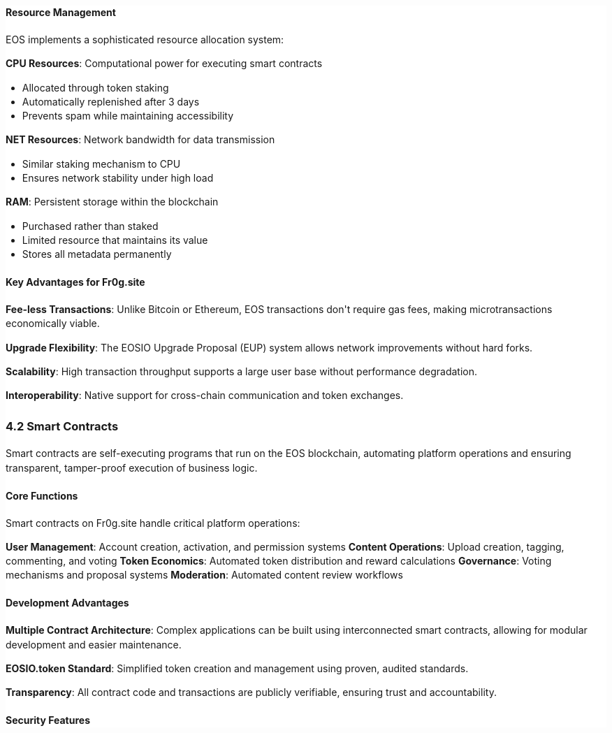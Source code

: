 #### Resource Management
EOS implements a sophisticated resource allocation system:

**CPU Resources**: Computational power for executing smart contracts
- Allocated through token staking
- Automatically replenished after 3 days
- Prevents spam while maintaining accessibility

**NET Resources**: Network bandwidth for data transmission
- Similar staking mechanism to CPU
- Ensures network stability under high load

**RAM**: Persistent storage within the blockchain
- Purchased rather than staked
- Limited resource that maintains its value
- Stores all metadata permanently

#### Key Advantages for Fr0g.site

**Fee-less Transactions**: Unlike Bitcoin or Ethereum, EOS transactions don't require gas fees, making microtransactions economically viable.

**Upgrade Flexibility**: The EOSIO Upgrade Proposal (EUP) system allows network improvements without hard forks.

**Scalability**: High transaction throughput supports a large user base without performance degradation.

**Interoperability**: Native support for cross-chain communication and token exchanges.




### 4.2 Smart Contracts

Smart contracts are self-executing programs that run on the EOS blockchain, automating platform operations and ensuring transparent, tamper-proof execution of business logic.

#### Core Functions
Smart contracts on Fr0g.site handle critical platform operations:

**User Management**: Account creation, activation, and permission systems
**Content Operations**: Upload creation, tagging, commenting, and voting
**Token Economics**: Automated token distribution and reward calculations
**Governance**: Voting mechanisms and proposal systems
**Moderation**: Automated content review workflows

#### Development Advantages

**Multiple Contract Architecture**: Complex applications can be built using interconnected smart contracts, allowing for modular development and easier maintenance.

**EOSIO.token Standard**: Simplified token creation and management using proven, audited standards.

**Transparency**: All contract code and transactions are publicly verifiable, ensuring trust and accountability.

#### Security Features
